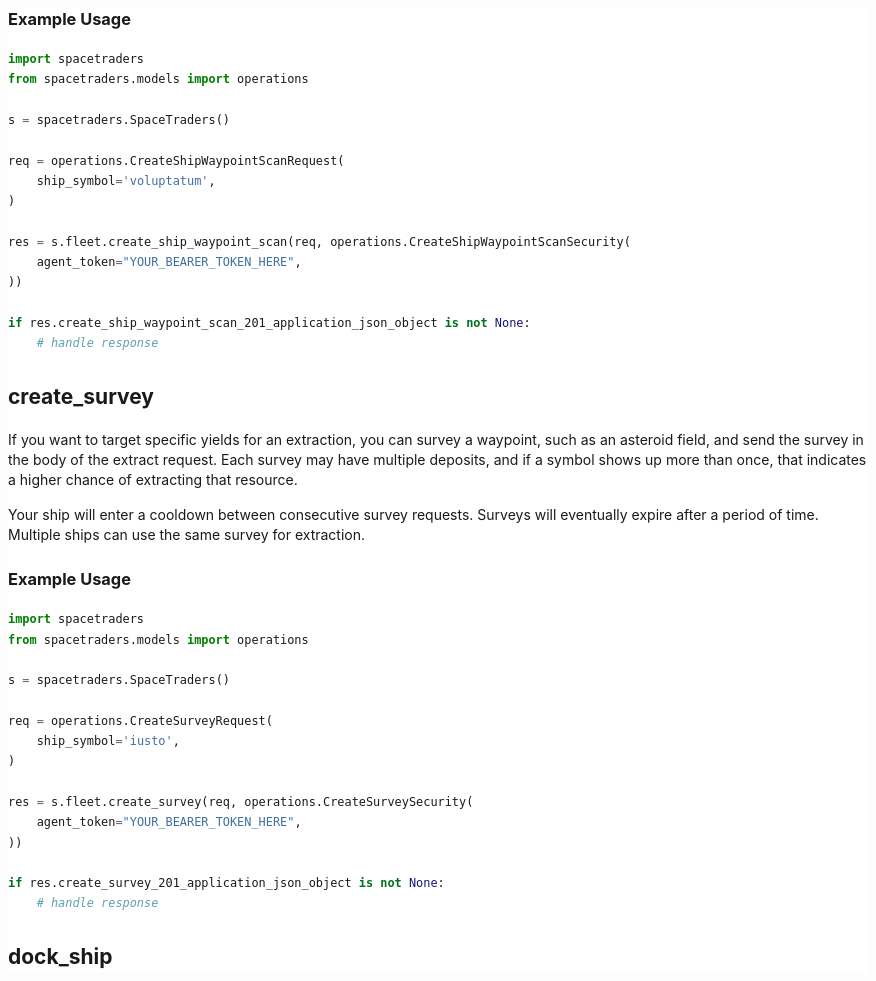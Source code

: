 ### Example Usage

```python
import spacetraders
from spacetraders.models import operations

s = spacetraders.SpaceTraders()

req = operations.CreateShipWaypointScanRequest(
    ship_symbol='voluptatum',
)

res = s.fleet.create_ship_waypoint_scan(req, operations.CreateShipWaypointScanSecurity(
    agent_token="YOUR_BEARER_TOKEN_HERE",
))

if res.create_ship_waypoint_scan_201_application_json_object is not None:
    # handle response
```

## create_survey

If you want to target specific yields for an extraction, you can survey a waypoint, such as an asteroid field, and send the survey in the body of the extract request. Each survey may have multiple deposits, and if a symbol shows up more than once, that indicates a higher chance of extracting that resource.

Your ship will enter a cooldown between consecutive survey requests. Surveys will eventually expire after a period of time. Multiple ships can use the same survey for extraction.

### Example Usage

```python
import spacetraders
from spacetraders.models import operations

s = spacetraders.SpaceTraders()

req = operations.CreateSurveyRequest(
    ship_symbol='iusto',
)

res = s.fleet.create_survey(req, operations.CreateSurveySecurity(
    agent_token="YOUR_BEARER_TOKEN_HERE",
))

if res.create_survey_201_application_json_object is not None:
    # handle response
```

## dock_ship
